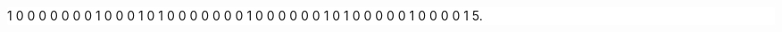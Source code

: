 <td>1</td>
<td>0</td>
<td>0</td>
</tr>
<tr>
<td>0</td>
<td>0</td>
<td>0</td>
<td>0</td>
<td>0</td>
<td>1</td>
<td>0</td>
<td>0</td>
<td>0</td>
<td>1</td>
</tr>
<tr>
<td>0</td>
<td>1</td>
<td>0</td>
<td>0</td>
<td>0</td>
<td>0</td>
<td>0</td>
<td>0</td>
<td>0</td>
<td>1</td>
</tr>
<tr>
<td>0</td>
<td>0</td>
<td>0</td>
<td>0</td>
<td>0</td>
<td>0</td>
<td>1</td>
<td>0</td>
<td>1</td>
<td>0</td>
</tr>
<tr>
<td>0</td>
<td>0</td>
<td>0</td>
<td>0</td>
<td>1</td>
<td>0</td>
<td>0</td>
<td>0</td>
<td>0</td>
<td>1</td>
</tr>
</tbody>
</table>
5.
